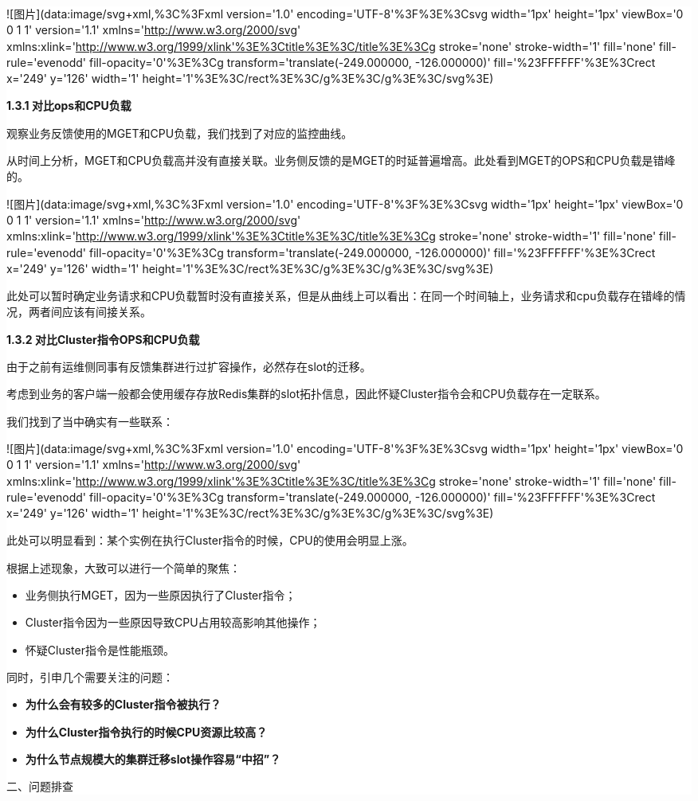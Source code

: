 
![图片](data:image/svg+xml,%3C%3Fxml version='1.0' encoding='UTF-8'%3F%3E%3Csvg width='1px' height='1px' viewBox='0 0 1 1' version='1.1' xmlns='http://www.w3.org/2000/svg' xmlns:xlink='http://www.w3.org/1999/xlink'%3E%3Ctitle%3E%3C/title%3E%3Cg stroke='none' stroke-width='1' fill='none' fill-rule='evenodd' fill-opacity='0'%3E%3Cg transform='translate(-249.000000, -126.000000)' fill='%23FFFFFF'%3E%3Crect x='249' y='126' width='1' height='1'%3E%3C/rect%3E%3C/g%3E%3C/g%3E%3C/svg%3E)

  

**1.3.1 对比ops和CPU负载**

  

观察业务反馈使用的MGET和CPU负载，我们找到了对应的监控曲线。

  

从时间上分析，MGET和CPU负载高并没有直接关联。业务侧反馈的是MGET的时延普遍增高。此处看到MGET的OPS和CPU负载是错峰的。

  

![图片](data:image/svg+xml,%3C%3Fxml version='1.0' encoding='UTF-8'%3F%3E%3Csvg width='1px' height='1px' viewBox='0 0 1 1' version='1.1' xmlns='http://www.w3.org/2000/svg' xmlns:xlink='http://www.w3.org/1999/xlink'%3E%3Ctitle%3E%3C/title%3E%3Cg stroke='none' stroke-width='1' fill='none' fill-rule='evenodd' fill-opacity='0'%3E%3Cg transform='translate(-249.000000, -126.000000)' fill='%23FFFFFF'%3E%3Crect x='249' y='126' width='1' height='1'%3E%3C/rect%3E%3C/g%3E%3C/g%3E%3C/svg%3E)

  

此处可以暂时确定业务请求和CPU负载暂时没有直接关系，但是从曲线上可以看出：在同一个时间轴上，业务请求和cpu负载存在错峰的情况，两者间应该有间接关系。

  

**1.3.2 对比Cluster指令OPS和CPU负载**

  

由于之前有运维侧同事有反馈集群进行过扩容操作，必然存在slot的迁移。

  

考虑到业务的客户端一般都会使用缓存存放Redis集群的slot拓扑信息，因此怀疑Cluster指令会和CPU负载存在一定联系。

  

我们找到了当中确实有一些联系：

  

![图片](data:image/svg+xml,%3C%3Fxml version='1.0' encoding='UTF-8'%3F%3E%3Csvg width='1px' height='1px' viewBox='0 0 1 1' version='1.1' xmlns='http://www.w3.org/2000/svg' xmlns:xlink='http://www.w3.org/1999/xlink'%3E%3Ctitle%3E%3C/title%3E%3Cg stroke='none' stroke-width='1' fill='none' fill-rule='evenodd' fill-opacity='0'%3E%3Cg transform='translate(-249.000000, -126.000000)' fill='%23FFFFFF'%3E%3Crect x='249' y='126' width='1' height='1'%3E%3C/rect%3E%3C/g%3E%3C/g%3E%3C/svg%3E)

  

此处可以明显看到：某个实例在执行Cluster指令的时候，CPU的使用会明显上涨。

  

根据上述现象，大致可以进行一个简单的聚焦：

- 业务侧执行MGET，因为一些原因执行了Cluster指令；
    
- Cluster指令因为一些原因导致CPU占用较高影响其他操作；
    
- 怀疑Cluster指令是性能瓶颈。
    

  

同时，引申几个需要关注的问题：

- **为什么会有较多的Cluster指令被执行？**
    
- **为什么Cluster指令执行的时候CPU资源比较高？**
    
- **为什么节点规模大的集群迁移slot操作容易“中招”？**
    

  

二、问题排查
